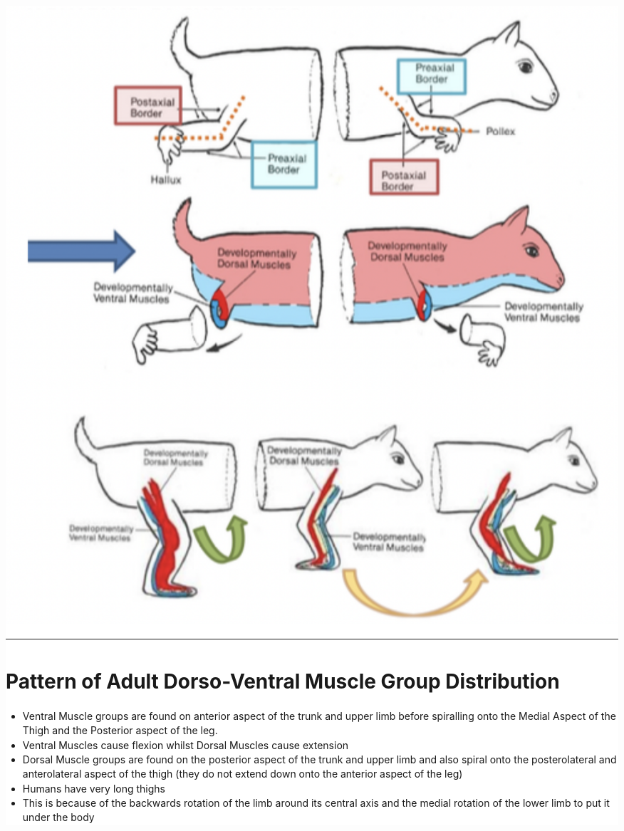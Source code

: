 ![Screenshot 2021-08-28 at 16.16.56.png](%5B001%5D%20MMB%20Organisational%20Patterns%20of%20Limb%205f56db57476a4212bd571af6a34ee50d/Screenshot_2021-08-28_at_16.16.56.png)

---

# Pattern of Adult Dorso-Ventral Muscle Group Distribution

- Ventral Muscle groups are found on anterior aspect of the trunk and upper limb before spiralling onto the Medial Aspect of the Thigh and the Posterior aspect of the leg.
- Ventral Muscles cause flexion whilst Dorsal Muscles cause extension
- Dorsal Muscle groups are found on the posterior aspect of the trunk and upper limb and also spiral onto the posterolateral and anterolateral aspect of the thigh (they do not extend down onto the anterior aspect of the leg)
- Humans have very long thighs
- This is because of the backwards rotation of the limb around its central axis and the medial rotation of the lower limb to put it under the body
    